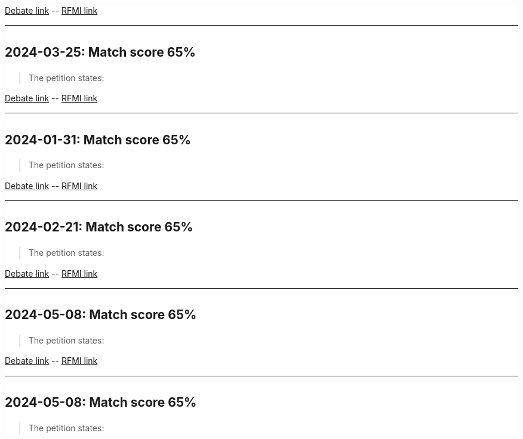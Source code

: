 [Debate link](https://www.theyworkforyou.com/debates/?id=2024-03-19b.904.2)  --  [RFMI link](https://www.theyworkforyou.com/mp/25307/register)


---



## 2024-03-25: Match score 65%

>The petition states:

[Debate link](https://www.theyworkforyou.com/debates/?id=2024-03-25b.1360.2)  --  [RFMI link](https://www.theyworkforyou.com/mp/25307/register)


---



## 2024-01-31: Match score 65%

>The petition states:

[Debate link](https://www.theyworkforyou.com/debates/?id=2024-01-31d.954.1)  --  [RFMI link](https://www.theyworkforyou.com/mp/25307/register)


---



## 2024-02-21: Match score 65%

>The petition states:

[Debate link](https://www.theyworkforyou.com/debates/?id=2024-02-21c.810.12)  --  [RFMI link](https://www.theyworkforyou.com/mp/25307/register)


---



## 2024-05-08: Match score 65%

>The petition states:

[Debate link](https://www.theyworkforyou.com/debates/?id=2024-05-08c.660.1)  --  [RFMI link](https://www.theyworkforyou.com/mp/25307/register)


---



## 2024-05-08: Match score 65%

>The petition states:
